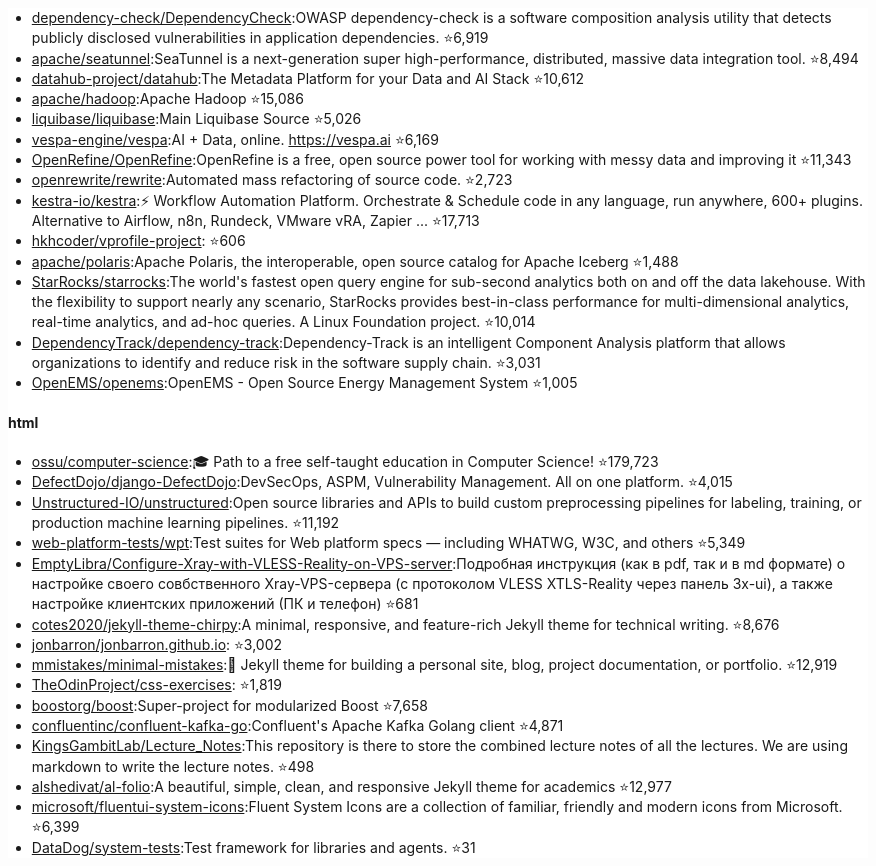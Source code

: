 * [dependency-check/DependencyCheck](https://github.com/dependency-check/DependencyCheck):OWASP dependency-check is a software composition analysis utility that detects publicly disclosed vulnerabilities in application dependencies. ⭐6,919
* [apache/seatunnel](https://github.com/apache/seatunnel):SeaTunnel is a next-generation super high-performance, distributed, massive data integration tool. ⭐8,494
* [datahub-project/datahub](https://github.com/datahub-project/datahub):The Metadata Platform for your Data and AI Stack ⭐10,612
* [apache/hadoop](https://github.com/apache/hadoop):Apache Hadoop ⭐15,086
* [liquibase/liquibase](https://github.com/liquibase/liquibase):Main Liquibase Source ⭐5,026
* [vespa-engine/vespa](https://github.com/vespa-engine/vespa):AI + Data, online. https://vespa.ai ⭐6,169
* [OpenRefine/OpenRefine](https://github.com/OpenRefine/OpenRefine):OpenRefine is a free, open source power tool for working with messy data and improving it ⭐11,343
* [openrewrite/rewrite](https://github.com/openrewrite/rewrite):Automated mass refactoring of source code. ⭐2,723
* [kestra-io/kestra](https://github.com/kestra-io/kestra):⚡ Workflow Automation Platform. Orchestrate & Schedule code in any language, run anywhere, 600+ plugins. Alternative to Airflow, n8n, Rundeck, VMware vRA, Zapier ... ⭐17,713
* [hkhcoder/vprofile-project](https://github.com/hkhcoder/vprofile-project): ⭐606
* [apache/polaris](https://github.com/apache/polaris):Apache Polaris, the interoperable, open source catalog for Apache Iceberg ⭐1,488
* [StarRocks/starrocks](https://github.com/StarRocks/starrocks):The world's fastest open query engine for sub-second analytics both on and off the data lakehouse. With the flexibility to support nearly any scenario, StarRocks provides best-in-class performance for multi-dimensional analytics, real-time analytics, and ad-hoc queries. A Linux Foundation project. ⭐10,014
* [DependencyTrack/dependency-track](https://github.com/DependencyTrack/dependency-track):Dependency-Track is an intelligent Component Analysis platform that allows organizations to identify and reduce risk in the software supply chain. ⭐3,031
* [OpenEMS/openems](https://github.com/OpenEMS/openems):OpenEMS - Open Source Energy Management System ⭐1,005

#### html
* [ossu/computer-science](https://github.com/ossu/computer-science):🎓 Path to a free self-taught education in Computer Science! ⭐179,723
* [DefectDojo/django-DefectDojo](https://github.com/DefectDojo/django-DefectDojo):DevSecOps, ASPM, Vulnerability Management. All on one platform. ⭐4,015
* [Unstructured-IO/unstructured](https://github.com/Unstructured-IO/unstructured):Open source libraries and APIs to build custom preprocessing pipelines for labeling, training, or production machine learning pipelines. ⭐11,192
* [web-platform-tests/wpt](https://github.com/web-platform-tests/wpt):Test suites for Web platform specs — including WHATWG, W3C, and others ⭐5,349
* [EmptyLibra/Configure-Xray-with-VLESS-Reality-on-VPS-server](https://github.com/EmptyLibra/Configure-Xray-with-VLESS-Reality-on-VPS-server):Подробная инструкция (как в pdf, так и в md формате) о настройке своего совбственного Xray-VPS-сервера (с протоколом VLESS XTLS-Reality через панель 3x-ui), а также настройке клиентских приложений (ПК и телефон) ⭐681
* [cotes2020/jekyll-theme-chirpy](https://github.com/cotes2020/jekyll-theme-chirpy):A minimal, responsive, and feature-rich Jekyll theme for technical writing. ⭐8,676
* [jonbarron/jonbarron.github.io](https://github.com/jonbarron/jonbarron.github.io): ⭐3,002
* [mmistakes/minimal-mistakes](https://github.com/mmistakes/minimal-mistakes):📐 Jekyll theme for building a personal site, blog, project documentation, or portfolio. ⭐12,919
* [TheOdinProject/css-exercises](https://github.com/TheOdinProject/css-exercises): ⭐1,819
* [boostorg/boost](https://github.com/boostorg/boost):Super-project for modularized Boost ⭐7,658
* [confluentinc/confluent-kafka-go](https://github.com/confluentinc/confluent-kafka-go):Confluent's Apache Kafka Golang client ⭐4,871
* [KingsGambitLab/Lecture_Notes](https://github.com/KingsGambitLab/Lecture_Notes):This repository is there to store the combined lecture notes of all the lectures. We are using markdown to write the lecture notes. ⭐498
* [alshedivat/al-folio](https://github.com/alshedivat/al-folio):A beautiful, simple, clean, and responsive Jekyll theme for academics ⭐12,977
* [microsoft/fluentui-system-icons](https://github.com/microsoft/fluentui-system-icons):Fluent System Icons are a collection of familiar, friendly and modern icons from Microsoft. ⭐6,399
* [DataDog/system-tests](https://github.com/DataDog/system-tests):Test framework for libraries and agents. ⭐31